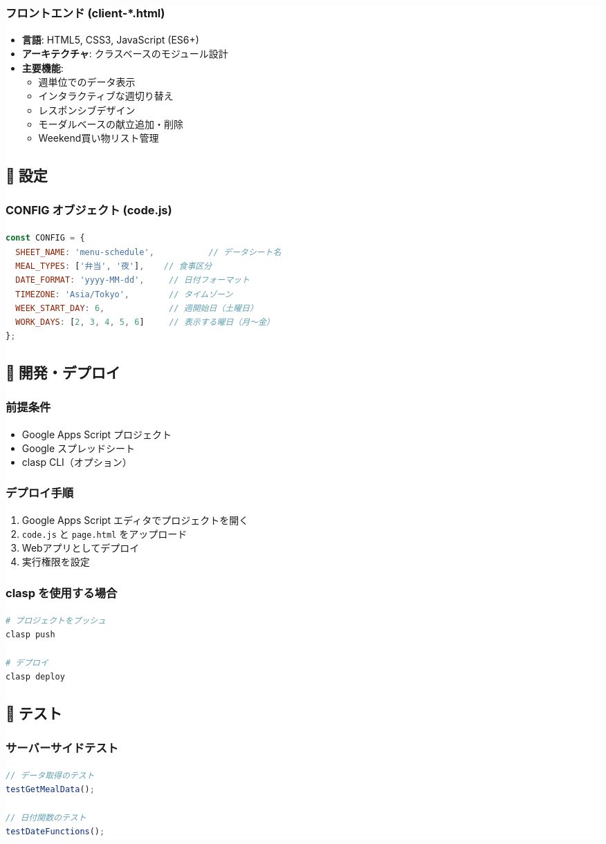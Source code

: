 ### フロントエンド (client-*.html)
- **言語**: HTML5, CSS3, JavaScript (ES6+)
- **アーキテクチャ**: クラスベースのモジュール設計
- **主要機能**:
  - 週単位でのデータ表示
  - インタラクティブな週切り替え
  - レスポンシブデザイン
  - モーダルベースの献立追加・削除
  - Weekend買い物リスト管理

## 🔧 設定

### CONFIG オブジェクト (code.js)
```javascript
const CONFIG = {
  SHEET_NAME: 'menu-schedule',           // データシート名
  MEAL_TYPES: ['弁当', '夜'],    // 食事区分
  DATE_FORMAT: 'yyyy-MM-dd',     // 日付フォーマット
  TIMEZONE: 'Asia/Tokyo',        // タイムゾーン
  WEEK_START_DAY: 6,             // 週開始日（土曜日）
  WORK_DAYS: [2, 3, 4, 5, 6]     // 表示する曜日（月〜金）
};
```

## 📝 開発・デプロイ

### 前提条件
- Google Apps Script プロジェクト
- Google スプレッドシート
- clasp CLI（オプション）

### デプロイ手順
1. Google Apps Script エディタでプロジェクトを開く
2. `code.js` と `page.html` をアップロード
3. Webアプリとしてデプロイ
4. 実行権限を設定

### clasp を使用する場合
```bash
# プロジェクトをプッシュ
clasp push

# デプロイ
clasp deploy
```

## 🧪 テスト

### サーバーサイドテスト
```javascript
// データ取得のテスト
testGetMealData();

// 日付関数のテスト
testDateFunctions();
```
